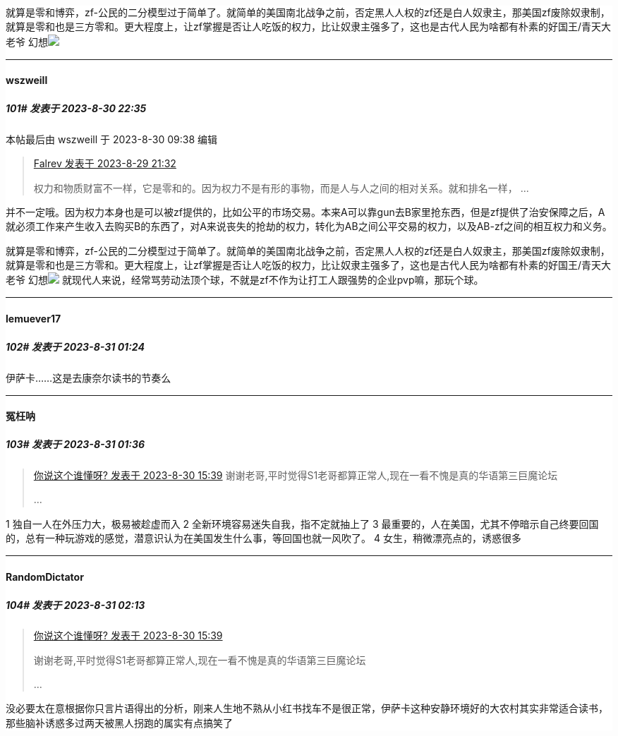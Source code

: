 就算是零和博弈，zf-公民的二分模型过于简单了。就简单的美国南北战争之前，否定黑人人权的zf还是白人奴隶主，那美国zf废除奴隶制，就算是零和也是三方零和。更大程度上，让zf掌握是否让人吃饭的权力，比让奴隶主强多了，这也是古代人民为啥都有朴素的好国王/青天大老爷 幻想<img src="https://static.saraba1st.com/image/smiley/face2017/067.png" referrerpolicy="no-referrer">


*****

####  wszweill  
##### 101#       发表于 2023-8-30 22:35

 本帖最后由 wszweill 于 2023-8-30 09:38 编辑 
<blockquote><a href="httphttps://bbs.saraba1st.com/2b/forum.php?mod=redirect&amp;goto=findpost&amp;pid=62223882&amp;ptid=2150503" target="_blank">Falrev 发表于 2023-8-29 21:32</a>

权力和物质财富不一样，它是零和的。因为权力不是有形的事物，而是人与人之间的相对关系。就和排名一样， ...</blockquote>
并不一定哦。因为权力本身也是可以被zf提供的，比如公平的市场交易。本来A可以靠gun去B家里抢东西，但是zf提供了治安保障之后，A就必须工作来产生收入去购买B的东西了，对A来说丧失的抢劫的权力，转化为AB之间公平交易的权力，以及AB-zf之间的相互权力和义务。

就算是零和博弈，zf-公民的二分模型过于简单了。就简单的美国南北战争之前，否定黑人人权的zf还是白人奴隶主，那美国zf废除奴隶制，就算是零和也是三方零和。更大程度上，让zf掌握是否让人吃饭的权力，比让奴隶主强多了，这也是古代人民为啥都有朴素的好国王/青天大老爷 幻想<img src="https://static.saraba1st.com/image/smiley/face2017/067.png" referrerpolicy="no-referrer"> 就现代人来说，经常骂劳动法顶个球，不就是zf不作为让打工人跟强势的企业pvp嘛，那玩个球。


*****

####  lemuever17  
##### 102#       发表于 2023-8-31 01:24

伊萨卡……这是去康奈尔读书的节奏么


*****

####  冤枉呐  
##### 103#       发表于 2023-8-31 01:36

<blockquote><a href="httphttps://bbs.saraba1st.com/2b/forum.php?mod=redirect&amp;goto=findpost&amp;pid=62227802&amp;ptid=2150503" target="_blank">你说这个谁懂呀? 发表于 2023-8-30 15:39</a>
谢谢老哥,平时觉得S1老哥都算正常人,现在一看不愧是真的华语第三巨魔论坛

 ...</blockquote>
1 独自一人在外压力大，极易被趁虚而入
2 全新环境容易迷失自我，指不定就抽上了
3 最重要的，人在美国，尤其不停暗示自己终要回国的，总有一种玩游戏的感觉，潜意识认为在美国发生什么事，等回国也就一风吹了。
4 女生，稍微漂亮点的，诱惑很多


*****

####  RandomDictator  
##### 104#       发表于 2023-8-31 02:13

<blockquote><a href="httphttps://bbs.saraba1st.com/2b/forum.php?mod=redirect&amp;goto=findpost&amp;pid=62227802&amp;ptid=2150503" target="_blank">你说这个谁懂呀? 发表于 2023-8-30 15:39</a>

谢谢老哥,平时觉得S1老哥都算正常人,现在一看不愧是真的华语第三巨魔论坛

 ...</blockquote>
没必要太在意根据你只言片语得出的分析，刚来人生地不熟从小红书找车不是很正常，伊萨卡这种安静环境好的大农村其实非常适合读书，那些脑补诱惑多过两天被黑人拐跑的属实有点搞笑了
